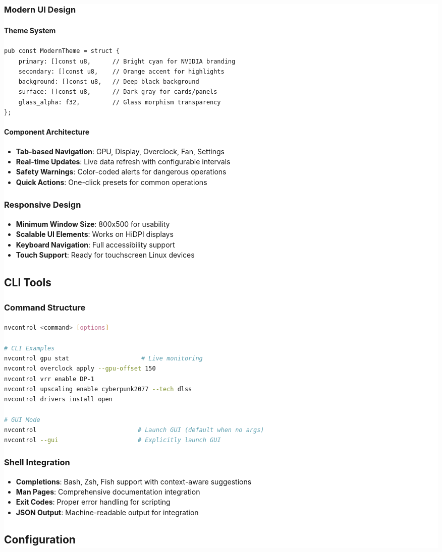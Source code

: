 ### **Modern UI Design**

#### **Theme System**
```zig
pub const ModernTheme = struct {
    primary: []const u8,      // Bright cyan for NVIDIA branding
    secondary: []const u8,    // Orange accent for highlights
    background: []const u8,   // Deep black background  
    surface: []const u8,      // Dark gray for cards/panels
    glass_alpha: f32,         // Glass morphism transparency
};
```

#### **Component Architecture**
- **Tab-based Navigation**: GPU, Display, Overclock, Fan, Settings
- **Real-time Updates**: Live data refresh with configurable intervals
- **Safety Warnings**: Color-coded alerts for dangerous operations
- **Quick Actions**: One-click presets for common operations

### **Responsive Design**
- **Minimum Window Size**: 800x500 for usability
- **Scalable UI Elements**: Works on HiDPI displays
- **Keyboard Navigation**: Full accessibility support
- **Touch Support**: Ready for touchscreen Linux devices

## CLI Tools

### **Command Structure**
```bash
nvcontrol <command> [options]

# CLI Examples
nvcontrol gpu stat                    # Live monitoring
nvcontrol overclock apply --gpu-offset 150
nvcontrol vrr enable DP-1
nvcontrol upscaling enable cyberpunk2077 --tech dlss
nvcontrol drivers install open

# GUI Mode
nvcontrol                            # Launch GUI (default when no args)
nvcontrol --gui                      # Explicitly launch GUI
```

### **Shell Integration**
- **Completions**: Bash, Zsh, Fish support with context-aware suggestions
- **Man Pages**: Comprehensive documentation integration
- **Exit Codes**: Proper error handling for scripting
- **JSON Output**: Machine-readable output for integration

## Configuration
